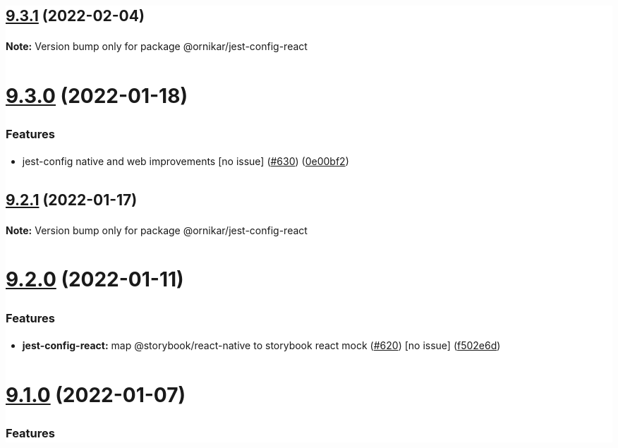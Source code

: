 ## [9.3.1](https://github.com/ornikar/shared-configs/compare/@ornikar/jest-config-react@9.3.0...@ornikar/jest-config-react@9.3.1) (2022-02-04)

**Note:** Version bump only for package @ornikar/jest-config-react





# [9.3.0](https://github.com/ornikar/shared-configs/compare/@ornikar/jest-config-react@9.2.1...@ornikar/jest-config-react@9.3.0) (2022-01-18)


### Features

* jest-config native and web improvements [no issue] ([#630](https://github.com/ornikar/shared-configs/issues/630)) ([0e00bf2](https://github.com/ornikar/shared-configs/commit/0e00bf2ac1fa6d40e9d4063a3c94c18385060dcd))





## [9.2.1](https://github.com/ornikar/shared-configs/compare/@ornikar/jest-config-react@9.2.0...@ornikar/jest-config-react@9.2.1) (2022-01-17)

**Note:** Version bump only for package @ornikar/jest-config-react





# [9.2.0](https://github.com/ornikar/shared-configs/compare/@ornikar/jest-config-react@9.1.0...@ornikar/jest-config-react@9.2.0) (2022-01-11)


### Features

* **jest-config-react:** map @storybook/react-native to storybook react mock ([#620](https://github.com/ornikar/shared-configs/issues/620)) [no issue] ([f502e6d](https://github.com/ornikar/shared-configs/commit/f502e6d754a453153c37fd4d7e5972be4b3847b1))





# [9.1.0](https://github.com/ornikar/shared-configs/compare/@ornikar/jest-config-react@9.0.3...@ornikar/jest-config-react@9.1.0) (2022-01-07)


### Features
